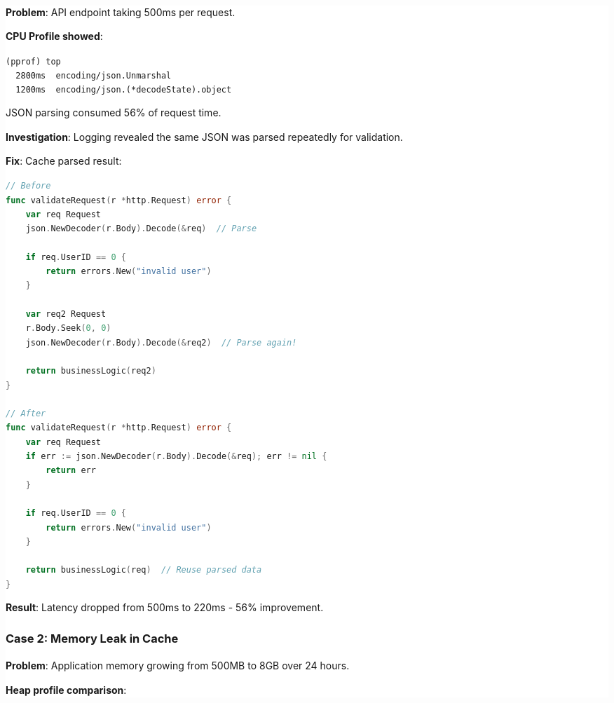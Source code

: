 **Problem**: API endpoint taking 500ms per request.

**CPU Profile showed**:

```
(pprof) top
  2800ms  encoding/json.Unmarshal
  1200ms  encoding/json.(*decodeState).object
```

JSON parsing consumed 56% of request time.

**Investigation**: Logging revealed the same JSON was parsed repeatedly for validation.

**Fix**: Cache parsed result:

```go
// Before
func validateRequest(r *http.Request) error {
    var req Request
    json.NewDecoder(r.Body).Decode(&req)  // Parse

    if req.UserID == 0 {
        return errors.New("invalid user")
    }

    var req2 Request
    r.Body.Seek(0, 0)
    json.NewDecoder(r.Body).Decode(&req2)  // Parse again!

    return businessLogic(req2)
}

// After
func validateRequest(r *http.Request) error {
    var req Request
    if err := json.NewDecoder(r.Body).Decode(&req); err != nil {
        return err
    }

    if req.UserID == 0 {
        return errors.New("invalid user")
    }

    return businessLogic(req)  // Reuse parsed data
}
```

**Result**: Latency dropped from 500ms to 220ms - 56% improvement.

### Case 2: Memory Leak in Cache

**Problem**: Application memory growing from 500MB to 8GB over 24 hours.

**Heap profile comparison**:
